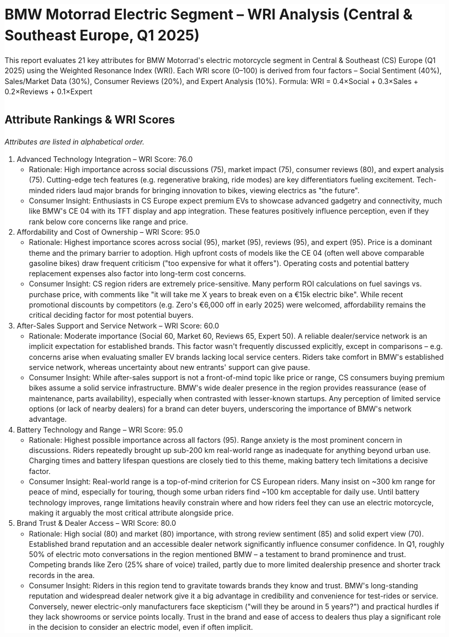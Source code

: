 # **BMW Motorrad Electric Segment – WRI Analysis (Central & Southeast Europe, Q1 2025)**

This report evaluates 21 key attributes for BMW Motorrad's electric motorcycle segment in Central & Southeast (CS) Europe (Q1 2025) using the Weighted Resonance Index (WRI). Each WRI score (0–100) is derived from four factors – Social Sentiment (40%), Sales/Market Data (30%), Consumer Reviews (20%), and Expert Analysis (10%). Formula: WRI = 0.4×Social + 0.3×Sales + 0.2×Reviews + 0.1×Expert

## **Attribute Rankings & WRI Scores**

*Attributes are listed in alphabetical order.*

1. Advanced Technology Integration – WRI Score: 76.0  
   * Rationale: High importance across social discussions (75), market impact (75), consumer reviews (80), and expert analysis (75). Cutting-edge tech features (e.g. regenerative braking, ride modes) are key differentiators fueling excitement. Tech-minded riders laud major brands for bringing innovation to bikes, viewing electrics as "the future".  
   * Consumer Insight: Enthusiasts in CS Europe expect premium EVs to showcase advanced gadgetry and connectivity, much like BMW's CE 04 with its TFT display and app integration. These features positively influence perception, even if they rank below core concerns like range and price.  
2. Affordability and Cost of Ownership – WRI Score: 95.0  
   * Rationale: Highest importance scores across social (95), market (95), reviews (95), and expert (95). Price is a dominant theme and the primary barrier to adoption. High upfront costs of models like the CE 04 (often well above comparable gasoline bikes) draw frequent criticism ("too expensive for what it offers"). Operating costs and potential battery replacement expenses also factor into long-term cost concerns.  
   * Consumer Insight: CS region riders are extremely price-sensitive. Many perform ROI calculations on fuel savings vs. purchase price, with comments like "it will take me X years to break even on a €15k electric bike". While recent promotional discounts by competitors (e.g. Zero's €6,000 off in early 2025) were welcomed, affordability remains the critical deciding factor for most potential buyers.  
3. After-Sales Support and Service Network – WRI Score: 60.0  
   * Rationale: Moderate importance (Social 60, Market 60, Reviews 65, Expert 50). A reliable dealer/service network is an implicit expectation for established brands. This factor wasn't frequently discussed explicitly, except in comparisons – e.g. concerns arise when evaluating smaller EV brands lacking local service centers. Riders take comfort in BMW's established service network, whereas uncertainty about new entrants' support can give pause.  
   * Consumer Insight: While after-sales support is not a front-of-mind topic like price or range, CS consumers buying premium bikes assume a solid service infrastructure. BMW's wide dealer presence in the region provides reassurance (ease of maintenance, parts availability), especially when contrasted with lesser-known startups. Any perception of limited service options (or lack of nearby dealers) for a brand can deter buyers, underscoring the importance of BMW's network advantage.  
4. Battery Technology and Range – WRI Score: 95.0  
   * Rationale: Highest possible importance across all factors (95). Range anxiety is the most prominent concern in discussions. Riders repeatedly brought up sub-200 km real-world range as inadequate for anything beyond urban use. Charging times and battery lifespan questions are closely tied to this theme, making battery tech limitations a decisive factor.  
   * Consumer Insight: Real-world range is a top-of-mind criterion for CS European riders. Many insist on ~300 km range for peace of mind, especially for touring, though some urban riders find ~100 km acceptable for daily use. Until battery technology improves, range limitations heavily constrain where and how riders feel they can use an electric motorcycle, making it arguably the most critical attribute alongside price.  
5. Brand Trust & Dealer Access – WRI Score: 80.0  
   * Rationale: High social (80) and market (80) importance, with strong review sentiment (85) and solid expert view (70). Established brand reputation and an accessible dealer network significantly influence consumer confidence. In Q1, roughly 50% of electric moto conversations in the region mentioned BMW – a testament to brand prominence and trust. Competing brands like Zero (25% share of voice) trailed, partly due to more limited dealership presence and shorter track records in the area.  
   * Consumer Insight: Riders in this region tend to gravitate towards brands they know and trust. BMW's long-standing reputation and widespread dealer network give it a big advantage in credibility and convenience for test-rides or service. Conversely, newer electric-only manufacturers face skepticism ("will they be around in 5 years?") and practical hurdles if they lack showrooms or service points locally. Trust in the brand and ease of access to dealers thus play a significant role in the decision to consider an electric model, even if often implicit.  